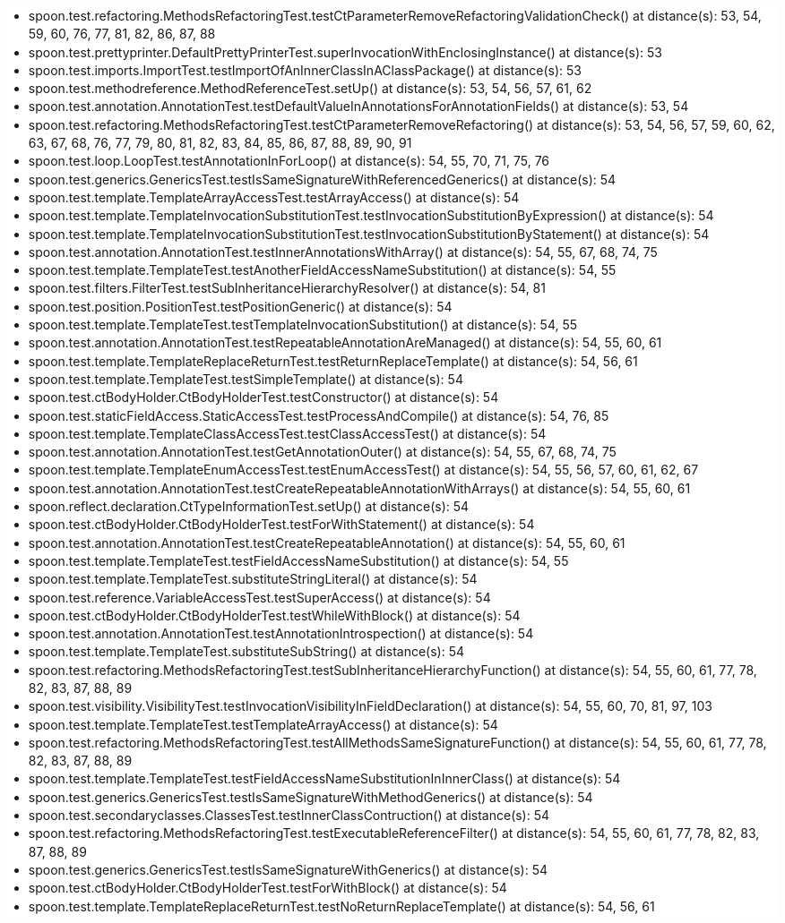 * spoon.test.refactoring.MethodsRefactoringTest.testCtParameterRemoveRefactoringValidationCheck() at distance(s): 53, 54, 59, 60, 76, 77, 81, 82, 86, 87, 88
* spoon.test.prettyprinter.DefaultPrettyPrinterTest.superInvocationWithEnclosingInstance() at distance(s): 53
* spoon.test.imports.ImportTest.testImportOfAnInnerClassInAClassPackage() at distance(s): 53
* spoon.test.methodreference.MethodReferenceTest.setUp() at distance(s): 53, 54, 56, 57, 61, 62
* spoon.test.annotation.AnnotationTest.testDefaultValueInAnnotationsForAnnotationFields() at distance(s): 53, 54
* spoon.test.refactoring.MethodsRefactoringTest.testCtParameterRemoveRefactoring() at distance(s): 53, 54, 56, 57, 59, 60, 62, 63, 67, 68, 76, 77, 79, 80, 81, 82, 83, 84, 85, 86, 87, 88, 89, 90, 91
* spoon.test.loop.LoopTest.testAnnotationInForLoop() at distance(s): 54, 55, 70, 71, 75, 76
* spoon.test.generics.GenericsTest.testIsSameSignatureWithReferencedGenerics() at distance(s): 54
* spoon.test.template.TemplateArrayAccessTest.testArrayAccess() at distance(s): 54
* spoon.test.template.TemplateInvocationSubstitutionTest.testInvocationSubstitutionByExpression() at distance(s): 54
* spoon.test.template.TemplateInvocationSubstitutionTest.testInvocationSubstitutionByStatement() at distance(s): 54
* spoon.test.annotation.AnnotationTest.testInnerAnnotationsWithArray() at distance(s): 54, 55, 67, 68, 74, 75
* spoon.test.template.TemplateTest.testAnotherFieldAccessNameSubstitution() at distance(s): 54, 55
* spoon.test.filters.FilterTest.testSubInheritanceHierarchyResolver() at distance(s): 54, 81
* spoon.test.position.PositionTest.testPositionGeneric() at distance(s): 54
* spoon.test.template.TemplateTest.testTemplateInvocationSubstitution() at distance(s): 54, 55
* spoon.test.annotation.AnnotationTest.testRepeatableAnnotationAreManaged() at distance(s): 54, 55, 60, 61
* spoon.test.template.TemplateReplaceReturnTest.testReturnReplaceTemplate() at distance(s): 54, 56, 61
* spoon.test.template.TemplateTest.testSimpleTemplate() at distance(s): 54
* spoon.test.ctBodyHolder.CtBodyHolderTest.testConstructor() at distance(s): 54
* spoon.test.staticFieldAccess.StaticAccessTest.testProcessAndCompile() at distance(s): 54, 76, 85
* spoon.test.template.TemplateClassAccessTest.testClassAccessTest() at distance(s): 54
* spoon.test.annotation.AnnotationTest.testGetAnnotationOuter() at distance(s): 54, 55, 67, 68, 74, 75
* spoon.test.template.TemplateEnumAccessTest.testEnumAccessTest() at distance(s): 54, 55, 56, 57, 60, 61, 62, 67
* spoon.test.annotation.AnnotationTest.testCreateRepeatableAnnotationWithArrays() at distance(s): 54, 55, 60, 61
* spoon.reflect.declaration.CtTypeInformationTest.setUp() at distance(s): 54
* spoon.test.ctBodyHolder.CtBodyHolderTest.testForWithStatement() at distance(s): 54
* spoon.test.annotation.AnnotationTest.testCreateRepeatableAnnotation() at distance(s): 54, 55, 60, 61
* spoon.test.template.TemplateTest.testFieldAccessNameSubstitution() at distance(s): 54, 55
* spoon.test.template.TemplateTest.substituteStringLiteral() at distance(s): 54
* spoon.test.reference.VariableAccessTest.testSuperAccess() at distance(s): 54
* spoon.test.ctBodyHolder.CtBodyHolderTest.testWhileWithBlock() at distance(s): 54
* spoon.test.annotation.AnnotationTest.testAnnotationIntrospection() at distance(s): 54
* spoon.test.template.TemplateTest.substituteSubString() at distance(s): 54
* spoon.test.refactoring.MethodsRefactoringTest.testSubInheritanceHierarchyFunction() at distance(s): 54, 55, 60, 61, 77, 78, 82, 83, 87, 88, 89
* spoon.test.visibility.VisibilityTest.testInvocationVisibilityInFieldDeclaration() at distance(s): 54, 55, 60, 70, 81, 97, 103
* spoon.test.template.TemplateTest.testTemplateArrayAccess() at distance(s): 54
* spoon.test.refactoring.MethodsRefactoringTest.testAllMethodsSameSignatureFunction() at distance(s): 54, 55, 60, 61, 77, 78, 82, 83, 87, 88, 89
* spoon.test.template.TemplateTest.testFieldAccessNameSubstitutionInInnerClass() at distance(s): 54
* spoon.test.generics.GenericsTest.testIsSameSignatureWithMethodGenerics() at distance(s): 54
* spoon.test.secondaryclasses.ClassesTest.testInnerClassContruction() at distance(s): 54
* spoon.test.refactoring.MethodsRefactoringTest.testExecutableReferenceFilter() at distance(s): 54, 55, 60, 61, 77, 78, 82, 83, 87, 88, 89
* spoon.test.generics.GenericsTest.testIsSameSignatureWithGenerics() at distance(s): 54
* spoon.test.ctBodyHolder.CtBodyHolderTest.testForWithBlock() at distance(s): 54
* spoon.test.template.TemplateReplaceReturnTest.testNoReturnReplaceTemplate() at distance(s): 54, 56, 61